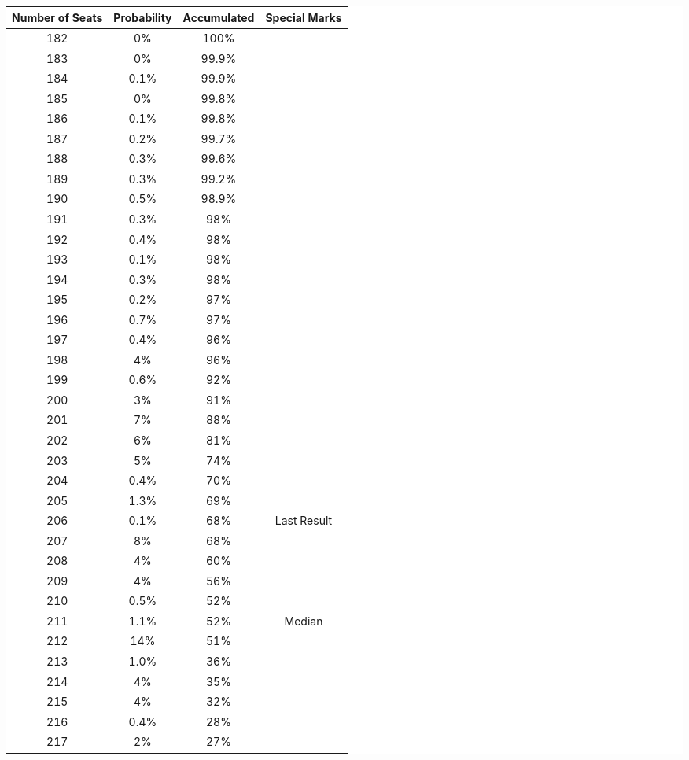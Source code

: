 | Number of Seats | Probability | Accumulated | Special Marks |
|:---------------:|:-----------:|:-----------:|:-------------:|
| 182 | 0% | 100% |  |
| 183 | 0% | 99.9% |  |
| 184 | 0.1% | 99.9% |  |
| 185 | 0% | 99.8% |  |
| 186 | 0.1% | 99.8% |  |
| 187 | 0.2% | 99.7% |  |
| 188 | 0.3% | 99.6% |  |
| 189 | 0.3% | 99.2% |  |
| 190 | 0.5% | 98.9% |  |
| 191 | 0.3% | 98% |  |
| 192 | 0.4% | 98% |  |
| 193 | 0.1% | 98% |  |
| 194 | 0.3% | 98% |  |
| 195 | 0.2% | 97% |  |
| 196 | 0.7% | 97% |  |
| 197 | 0.4% | 96% |  |
| 198 | 4% | 96% |  |
| 199 | 0.6% | 92% |  |
| 200 | 3% | 91% |  |
| 201 | 7% | 88% |  |
| 202 | 6% | 81% |  |
| 203 | 5% | 74% |  |
| 204 | 0.4% | 70% |  |
| 205 | 1.3% | 69% |  |
| 206 | 0.1% | 68% | Last Result |
| 207 | 8% | 68% |  |
| 208 | 4% | 60% |  |
| 209 | 4% | 56% |  |
| 210 | 0.5% | 52% |  |
| 211 | 1.1% | 52% | Median |
| 212 | 14% | 51% |  |
| 213 | 1.0% | 36% |  |
| 214 | 4% | 35% |  |
| 215 | 4% | 32% |  |
| 216 | 0.4% | 28% |  |
| 217 | 2% | 27% |  |
